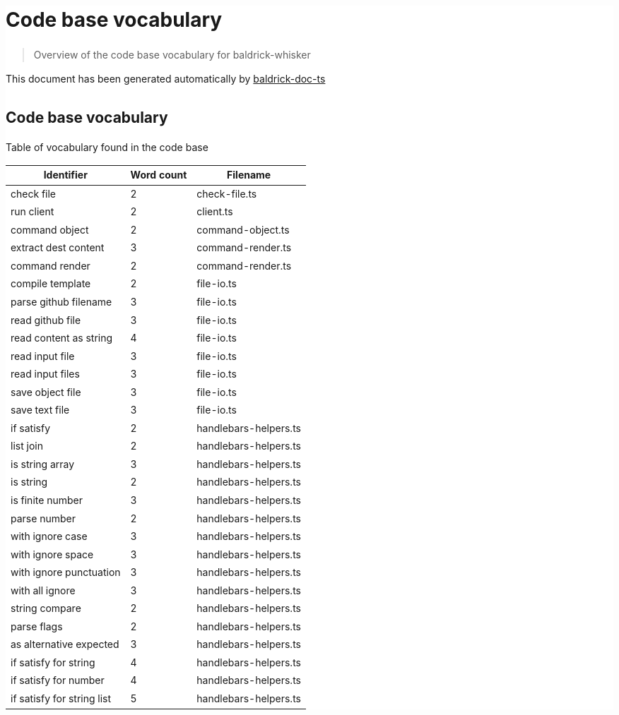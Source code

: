 # Code base vocabulary

> Overview of the code base vocabulary for baldrick-whisker

This document has been generated automatically by
[baldrick-doc-ts](https://github.com/flarebyte/baldrick-doc-ts)

## Code base vocabulary

Table of vocabulary found in the code base

| Identifier                       | Word count | Filename              |
| -------------------------------- | ---------- | --------------------- |
| check file                       | 2          | check-file.ts         |
| run client                       | 2          | client.ts             |
| command object                   | 2          | command-object.ts     |
| extract dest content             | 3          | command-render.ts     |
| command render                   | 2          | command-render.ts     |
| compile template                 | 2          | file-io.ts            |
| parse github filename            | 3          | file-io.ts            |
| read github file                 | 3          | file-io.ts            |
| read content as string           | 4          | file-io.ts            |
| read input file                  | 3          | file-io.ts            |
| read input files                 | 3          | file-io.ts            |
| save object file                 | 3          | file-io.ts            |
| save text file                   | 3          | file-io.ts            |
| if satisfy                       | 2          | handlebars-helpers.ts |
| list join                        | 2          | handlebars-helpers.ts |
| is string array                  | 3          | handlebars-helpers.ts |
| is string                        | 2          | handlebars-helpers.ts |
| is finite number                 | 3          | handlebars-helpers.ts |
| parse number                     | 2          | handlebars-helpers.ts |
| with ignore case                 | 3          | handlebars-helpers.ts |
| with ignore space                | 3          | handlebars-helpers.ts |
| with ignore punctuation          | 3          | handlebars-helpers.ts |
| with all ignore                  | 3          | handlebars-helpers.ts |
| string compare                   | 2          | handlebars-helpers.ts |
| parse flags                      | 2          | handlebars-helpers.ts |
| as alternative expected          | 3          | handlebars-helpers.ts |
| if satisfy for string            | 4          | handlebars-helpers.ts |
| if satisfy for number            | 4          | handlebars-helpers.ts |
| if satisfy for string list       | 5          | handlebars-helpers.ts |